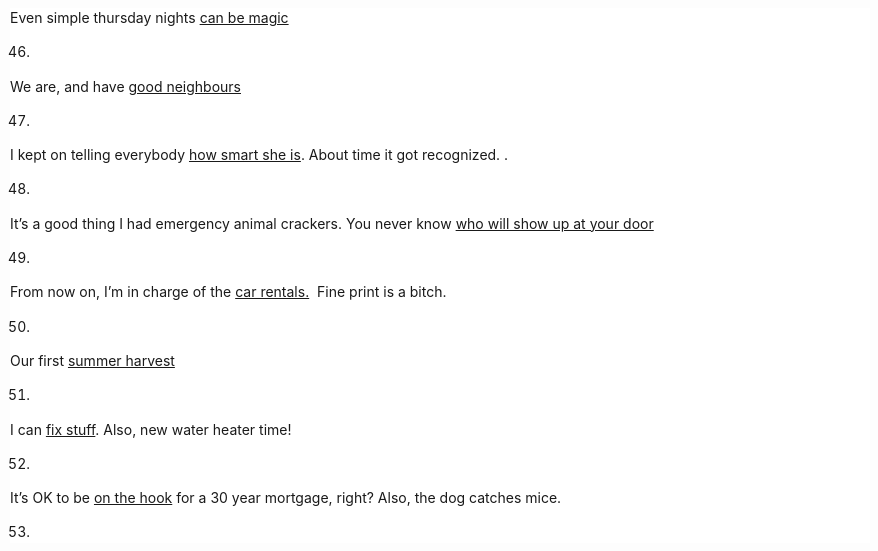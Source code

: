 
Even simple thursday nights [can be magic](http://jim.am/chicken-thursday/)





  46. 


We are, and have [good neighbours](http://jim.am/b-beer-burgers-barbecues/)





  47. 


I kept on telling everybody [how smart she is](http://jim.am/smartr/). About time it got recognized. .





  48. 


It’s a good thing I had emergency animal crackers. You never know [who will show up at your door](http://jim.am/meet-junior/)





  49. 


From now on, I’m in charge of the [car rentals.](http://jim.am/the-small-print/)  Fine print is a bitch.





  50. 


Our first [summer harvest](http://jim.am/look-what-we-made/)





  51. 


I can [fix stuff](http://jim.am/look-what-we-made/). Also, new water heater time!





  52. 


It’s OK to be [on the hook](http://jim.am/30-years-is-a-long-time/) for a 30 year mortgage, right? Also, the dog catches mice.





  53. 
